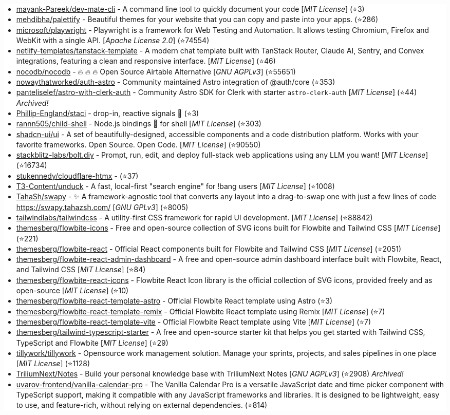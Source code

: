   - [mayank-Pareek/dev-mate-cli](https://github.com/mayank-Pareek/dev-mate-cli) - A command line tool to quickly document your code \[*MIT License*\] (⭐️3)
  - [mehdibha/palettify](https://github.com/mehdibha/palettify) - Beautiful themes for your website that you can copy and paste into your apps. (⭐️286)
  - [microsoft/playwright](https://github.com/microsoft/playwright) - Playwright is a framework for Web Testing and Automation. It allows testing Chromium, Firefox and WebKit with a single API.  \[*Apache License 2.0*\] (⭐️74554)
  - [netlify-templates/tanstack-template](https://github.com/netlify-templates/tanstack-template) - A modern chat template built with TanStack Router, Claude AI, Sentry, and Convex integrations, featuring a clean and responsive interface. \[*MIT License*\] (⭐️46)
  - [nocodb/nocodb](https://github.com/nocodb/nocodb) - 🔥 🔥 🔥 Open Source Airtable Alternative \[*GNU AGPLv3*\] (⭐️55651)
  - [nowaythatworked/auth-astro](https://github.com/nowaythatworked/auth-astro) - Community maintained Astro integration of @auth/core (⭐️353)
  - [panteliselef/astro-with-clerk-auth](https://github.com/panteliselef/astro-with-clerk-auth) - Community Astro SDK for Clerk with starter `astro-clerk-auth` \[*MIT License*\] (⭐️44) *Archived!*
  - [Phillip-England/staci](https://github.com/Phillip-England/staci) - drop-in, reactive signals 🤌 (⭐️3)
  - [rannn505/child-shell](https://github.com/rannn505/child-shell) - Node.js bindings 🔗 for shell \[*MIT License*\] (⭐️303)
  - [shadcn-ui/ui](https://github.com/shadcn-ui/ui) - A set of beautifully-designed, accessible components and a code distribution platform. Works with your favorite frameworks. Open Source. Open Code. \[*MIT License*\] (⭐️90550)
  - [stackblitz-labs/bolt.diy](https://github.com/stackblitz-labs/bolt.diy) - Prompt, run, edit, and deploy full-stack web applications using any LLM you want! \[*MIT License*\] (⭐️16734)
  - [stukennedy/cloudflare-htmx](https://github.com/stukennedy/cloudflare-htmx) -  (⭐️37)
  - [T3-Content/unduck](https://github.com/T3-Content/unduck) - A fast, local-first "search engine" for !bang users \[*MIT License*\] (⭐️1008)
  - [TahaSh/swapy](https://github.com/TahaSh/swapy) - ✨ A framework-agnostic tool that converts any layout into a drag-to-swap one with just a few lines of code https://swapy.tahazsh.com/ \[*GNU GPLv3*\] (⭐️8005)
  - [tailwindlabs/tailwindcss](https://github.com/tailwindlabs/tailwindcss) - A utility-first CSS framework for rapid UI development. \[*MIT License*\] (⭐️88842)
  - [themesberg/flowbite-icons](https://github.com/themesberg/flowbite-icons) - Free and open-source collection of SVG icons built for Flowbite and Tailwind CSS \[*MIT License*\] (⭐️221)
  - [themesberg/flowbite-react](https://github.com/themesberg/flowbite-react) - Official React components built for Flowbite and Tailwind CSS \[*MIT License*\] (⭐️2051)
  - [themesberg/flowbite-react-admin-dashboard](https://github.com/themesberg/flowbite-react-admin-dashboard) - A free and open-source admin dashboard interface built with Flowbite, React, and Tailwind CSS \[*MIT License*\] (⭐️84)
  - [themesberg/flowbite-react-icons](https://github.com/themesberg/flowbite-react-icons) - Flowbite React Icon library is the official collection of SVG icons, provided freely and as open-source \[*MIT License*\] (⭐️10)
  - [themesberg/flowbite-react-template-astro](https://github.com/themesberg/flowbite-react-template-astro) - Official Flowbite React template using Astro (⭐️3)
  - [themesberg/flowbite-react-template-remix](https://github.com/themesberg/flowbite-react-template-remix) - Official Flowbite React template using Remix \[*MIT License*\] (⭐️7)
  - [themesberg/flowbite-react-template-vite](https://github.com/themesberg/flowbite-react-template-vite) - Official Flowbite React template using Vite \[*MIT License*\] (⭐️7)
  - [themesberg/tailwind-typescript-starter](https://github.com/themesberg/tailwind-typescript-starter) - A free and open-source starter kit that helps you get started with Tailwind CSS, TypeScript and Flowbite \[*MIT License*\] (⭐️29)
  - [tillywork/tillywork](https://github.com/tillywork/tillywork) - Opensource work management solution. Manage your sprints, projects, and sales pipelines in one place \[*MIT License*\] (⭐️1128)
  - [TriliumNext/Notes](https://github.com/TriliumNext/Notes) - Build your personal knowledge base with TriliumNext Notes \[*GNU AGPLv3*\] (⭐️2908) *Archived!*
  - [uvarov-frontend/vanilla-calendar-pro](https://github.com/uvarov-frontend/vanilla-calendar-pro) - The Vanilla Calendar Pro is a versatile JavaScript date and time picker component with TypeScript support, making it compatible with any JavaScript frameworks and libraries. It is designed to be lightweight, easy to use, and feature-rich, without relying on external dependencies. (⭐️814) 

